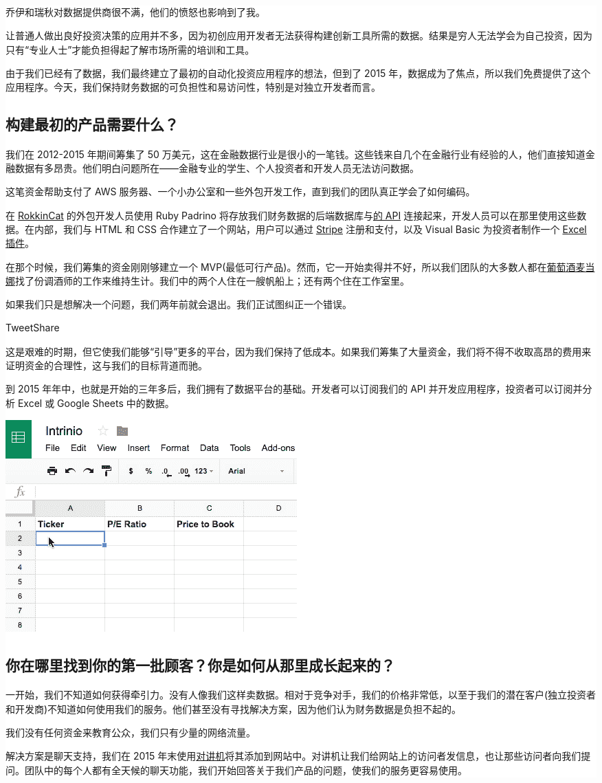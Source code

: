 乔伊和瑞秋对数据提供商很不满，他们的愤怒也影响到了我。

让普通人做出良好投资决策的应用并不多，因为初创应用开发者无法获得构建创新工具所需的数据。结果是穷人无法学会为自己投资，因为只有“专业人士”才能负担得起了解市场所需的培训和工具。

由于我们已经有了数据，我们最终建立了最初的自动化投资应用程序的想法，但到了 2015 年，数据成为了焦点，所以我们免费提供了这个应用程序。今天，我们保持财务数据的可负担性和易访问性，特别是对独立开发者而言。

## 构建最初的产品需要什么？

我们在 2012-2015 年期间筹集了 50 万美元，这在金融数据行业是很小的一笔钱。这些钱来自几个在金融行业有经验的人，他们直接知道金融数据有多昂贵。他们明白问题所在——金融专业的学生、个人投资者和开发人员无法访问数据。

这笔资金帮助支付了 AWS 服务器、一个小办公室和一些外包开发工作，直到我们的团队真正学会了如何编码。

在 [RokkinCat](http://www.rokkincat.com) 的外包开发人员使用 Ruby Padrino 将存放我们财务数据的后端数据库与[的 API](https://intrinio.com/tutorial/web_api) 连接起来，开发人员可以在那里使用这些数据。在内部，我们与 HTML 和 CSS 合作建立了一个网站，用户可以通过 [Stripe](https://stripe.com) 注册和支付，以及 Visual Basic 为投资者制作一个 [Excel 插件](https://intrinio.com/tutorial/excel)。

在那个时候，我们筹集的资金刚刚够建立一个 MVP(最低可行产品)。然而，它一开始卖得并不好，所以我们团队的大多数人都在[葡萄酒麦当娜](http://winemadonna.com)找了份调酒师的工作来维持生计。我们中的两个人住在一艘帆船上；还有两个住在工作室里。

如果我们只是想解决一个问题，我们两年前就会退出。我们正试图纠正一个错误。

TweetShare

这是艰难的时期，但它使我们能够“引导”更多的平台，因为我们保持了低成本。如果我们筹集了大量资金，我们将不得不收取高昂的费用来证明资金的合理性，这与我们的目标背道而驰。

到 2015 年年中，也就是开始的三年多后，我们拥有了数据平台的基础。开发者可以订阅我们的 API 并开发应用程序，投资者可以订阅并分析 Excel 或 Google Sheets 中的数据。

[![Demonstration of Intrinio's Google Sheets Analaysis](img/d7c6fe97b11403b565319eb51eb96470.png)](https://intrinio.com) 

## 你在哪里找到你的第一批顾客？你是如何从那里成长起来的？

一开始，我们不知道如何获得牵引力。没有人像我们这样卖数据。相对于竞争对手，我们的价格非常低，以至于我们的潜在客户(独立投资者和开发商)不知道如何使用我们的服务。他们甚至没有寻找解决方案，因为他们认为财务数据是负担不起的。

我们没有任何资金来教育公众，我们只有少量的网络流量。

解决方案是聊天支持，我们在 2015 年末使用[对讲机](https://www.intercom.com)将其添加到网站中。对讲机让我们给网站上的访问者发信息，也让那些访问者向我们提问。团队中的每个人都有全天候的聊天功能，我们开始回答关于我们产品的问题，使我们的服务更容易使用。
